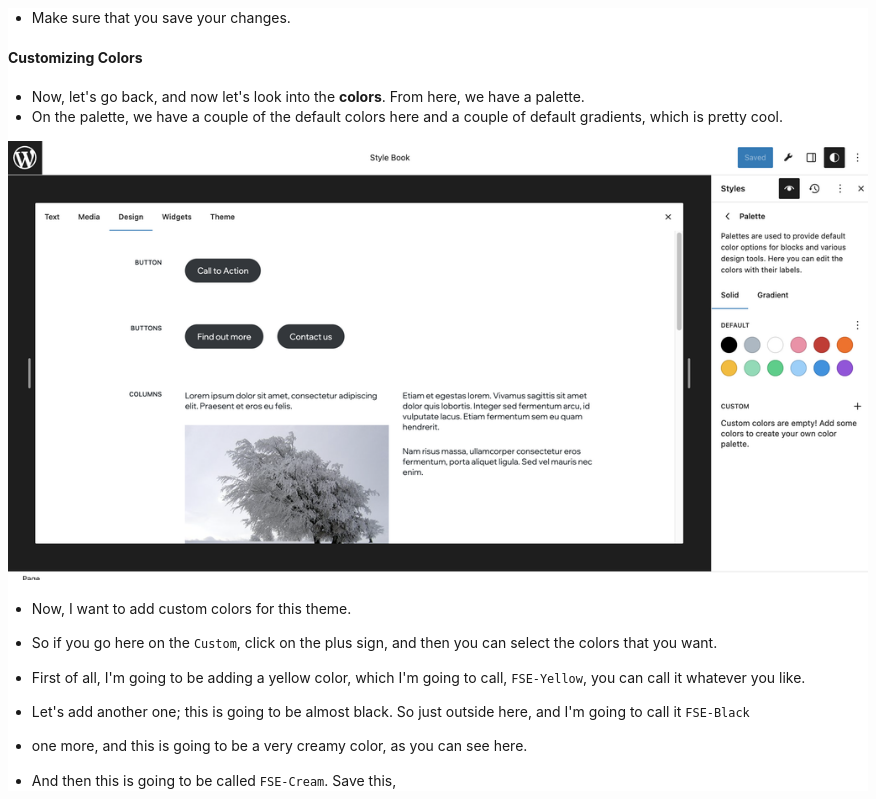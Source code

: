 - Make sure that you save your changes.

#### Customizing Colors

- Now, let's go back, and now let's look into the **colors**. From here, we have a palette.
- On the palette, we have a couple of the default colors here and a couple of default gradients, which is pretty cool.

![](images/46.png)

- Now, I want to add custom colors for this theme.

- So if you go here on the `Custom`, click on the plus sign, and then you can select the colors that you want.
- First of all, I'm going to be adding a yellow color, which I'm going to call, `FSE-Yellow`, you can call it whatever you like.

- Let's add another one; this is going to be almost black. So just outside here, and I'm going to call it `FSE-Black`

- one more, and this is going to be a very creamy color, as you can see here.
- And then this is going to be called `FSE-Cream`. Save this,
